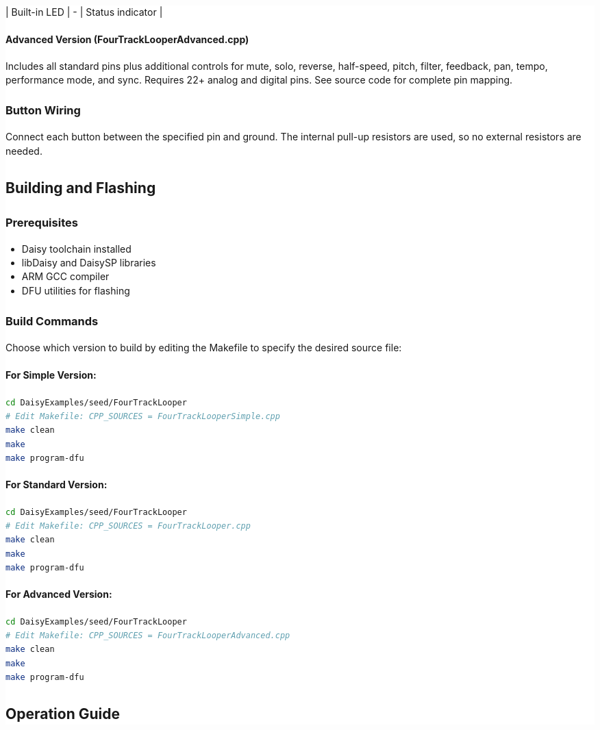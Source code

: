 | Built-in LED | - | Status indicator |

#### Advanced Version (FourTrackLooperAdvanced.cpp)
Includes all standard pins plus additional controls for mute, solo, reverse, half-speed, pitch, filter, feedback, pan, tempo, performance mode, and sync. Requires 22+ analog and digital pins. See source code for complete pin mapping.

### Button Wiring
Connect each button between the specified pin and ground. The internal pull-up resistors are used, so no external resistors are needed.

## Building and Flashing

### Prerequisites
- Daisy toolchain installed
- libDaisy and DaisySP libraries
- ARM GCC compiler
- DFU utilities for flashing

### Build Commands

Choose which version to build by editing the Makefile to specify the desired source file:

#### For Simple Version:
```bash
cd DaisyExamples/seed/FourTrackLooper
# Edit Makefile: CPP_SOURCES = FourTrackLooperSimple.cpp
make clean
make
make program-dfu
```

#### For Standard Version:
```bash
cd DaisyExamples/seed/FourTrackLooper
# Edit Makefile: CPP_SOURCES = FourTrackLooper.cpp
make clean
make
make program-dfu
```

#### For Advanced Version:
```bash
cd DaisyExamples/seed/FourTrackLooper
# Edit Makefile: CPP_SOURCES = FourTrackLooperAdvanced.cpp
make clean
make
make program-dfu
```

## Operation Guide
